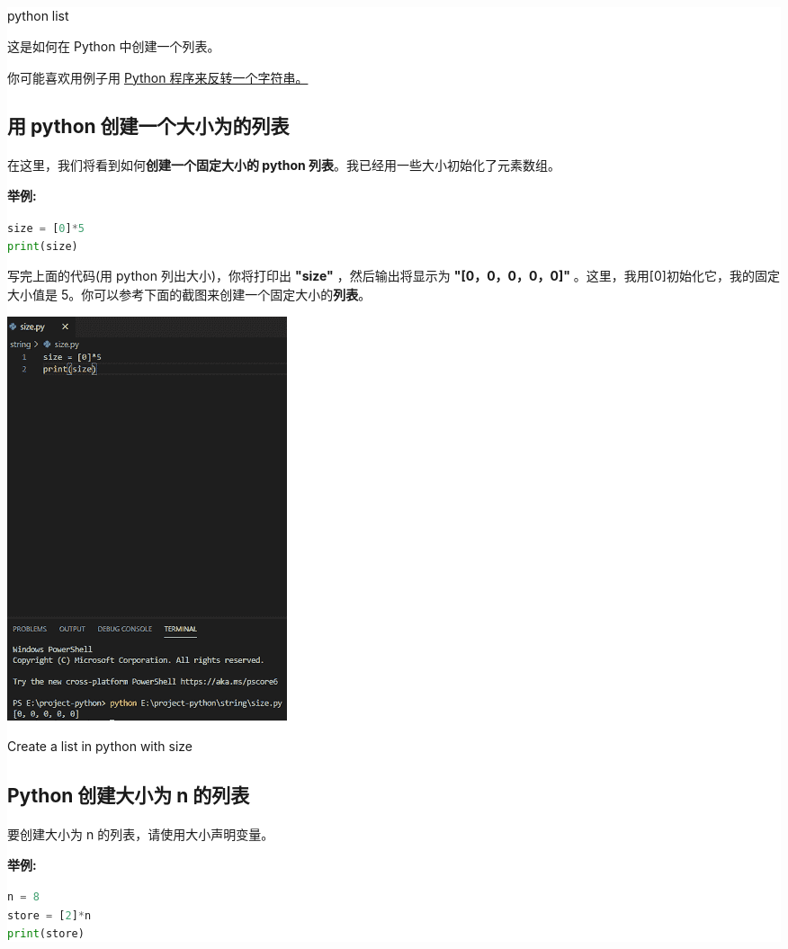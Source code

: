 python list

这是如何在 Python 中创建一个列表。

你可能喜欢用例子用 [Python 程序来反转一个字符串。](https://pythonguides.com/python-program-to-reverse-a-string/)

## 用 python 创建一个大小为的列表

在这里，我们将看到如何**创建一个固定大小的 python 列表**。我已经用一些大小初始化了元素数组。

**举例:**

```py
size = [0]*5
print(size)
```

写完上面的代码(用 python 列出大小)，你将打印出 **"size"** ，然后输出将显示为 **"[0，0，0，0，0]"** 。这里，我用[0]初始化它，我的固定大小值是 5。你可以参考下面的截图来创建一个固定大小的**列表**。

![Create a List with fixed size in python](img/7c4177b718e823e9aabd3107f9e28fed.png "fixed size")

Create a list in python with size

## Python 创建大小为 n 的列表

要创建大小为 n 的列表，请使用大小声明变量。

**举例:**

```py
n = 8
store = [2]*n
print(store)
```
